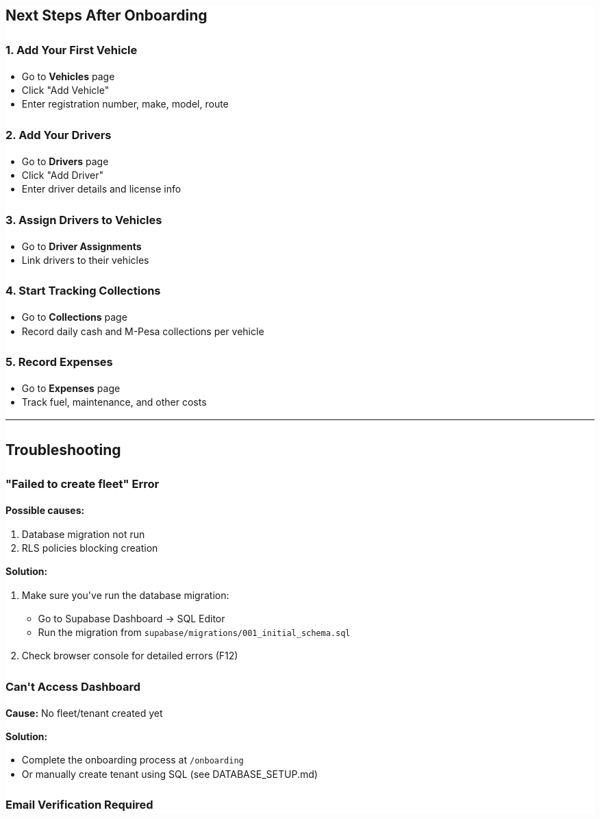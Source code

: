 
## Next Steps After Onboarding

### 1. Add Your First Vehicle
- Go to **Vehicles** page
- Click "Add Vehicle"
- Enter registration number, make, model, route

### 2. Add Your Drivers
- Go to **Drivers** page
- Click "Add Driver"
- Enter driver details and license info

### 3. Assign Drivers to Vehicles
- Go to **Driver Assignments**
- Link drivers to their vehicles

### 4. Start Tracking Collections
- Go to **Collections** page
- Record daily cash and M-Pesa collections per vehicle

### 5. Record Expenses
- Go to **Expenses** page
- Track fuel, maintenance, and other costs

---

## Troubleshooting

### "Failed to create fleet" Error

**Possible causes:**
1. Database migration not run
2. RLS policies blocking creation

**Solution:**
1. Make sure you've run the database migration:
   - Go to Supabase Dashboard → SQL Editor
   - Run the migration from `supabase/migrations/001_initial_schema.sql`

2. Check browser console for detailed errors (F12)

### Can't Access Dashboard

**Cause:** No fleet/tenant created yet

**Solution:** 
- Complete the onboarding process at `/onboarding`
- Or manually create tenant using SQL (see DATABASE_SETUP.md)

### Email Verification Required
